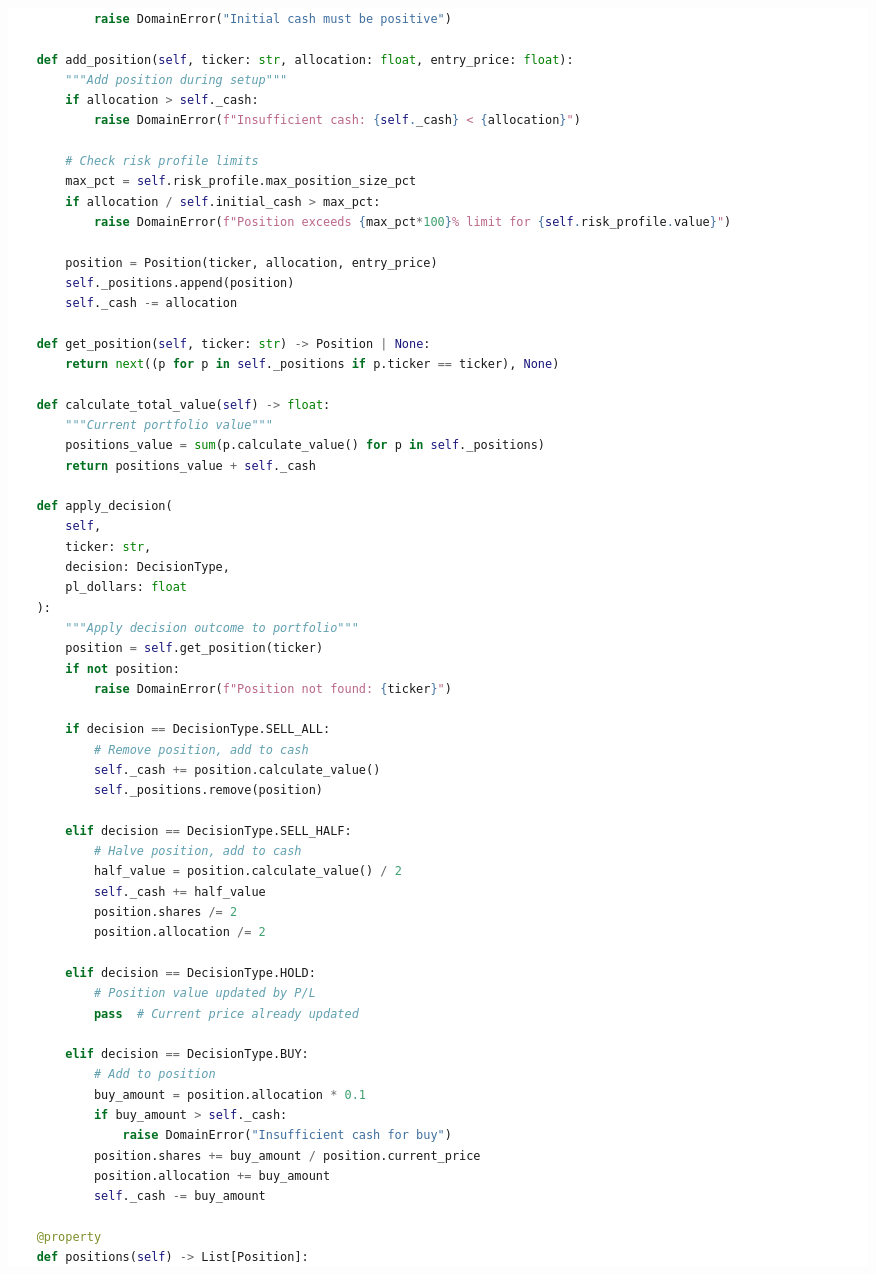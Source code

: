 ```python
            raise DomainError("Initial cash must be positive")
    
    def add_position(self, ticker: str, allocation: float, entry_price: float):
        """Add position during setup"""
        if allocation > self._cash:
            raise DomainError(f"Insufficient cash: {self._cash} < {allocation}")
        
        # Check risk profile limits
        max_pct = self.risk_profile.max_position_size_pct
        if allocation / self.initial_cash > max_pct:
            raise DomainError(f"Position exceeds {max_pct*100}% limit for {self.risk_profile.value}")
        
        position = Position(ticker, allocation, entry_price)
        self._positions.append(position)
        self._cash -= allocation
    
    def get_position(self, ticker: str) -> Position | None:
        return next((p for p in self._positions if p.ticker == ticker), None)
    
    def calculate_total_value(self) -> float:
        """Current portfolio value"""
        positions_value = sum(p.calculate_value() for p in self._positions)
        return positions_value + self._cash
    
    def apply_decision(
        self,
        ticker: str,
        decision: DecisionType,
        pl_dollars: float
    ):
        """Apply decision outcome to portfolio"""
        position = self.get_position(ticker)
        if not position:
            raise DomainError(f"Position not found: {ticker}")
        
        if decision == DecisionType.SELL_ALL:
            # Remove position, add to cash
            self._cash += position.calculate_value()
            self._positions.remove(position)
        
        elif decision == DecisionType.SELL_HALF:
            # Halve position, add to cash
            half_value = position.calculate_value() / 2
            self._cash += half_value
            position.shares /= 2
            position.allocation /= 2
        
        elif decision == DecisionType.HOLD:
            # Position value updated by P/L
            pass  # Current price already updated
        
        elif decision == DecisionType.BUY:
            # Add to position
            buy_amount = position.allocation * 0.1
            if buy_amount > self._cash:
                raise DomainError("Insufficient cash for buy")
            position.shares += buy_amount / position.current_price
            position.allocation += buy_amount
            self._cash -= buy_amount
    
    @property
    def positions(self) -> List[Position]:
```